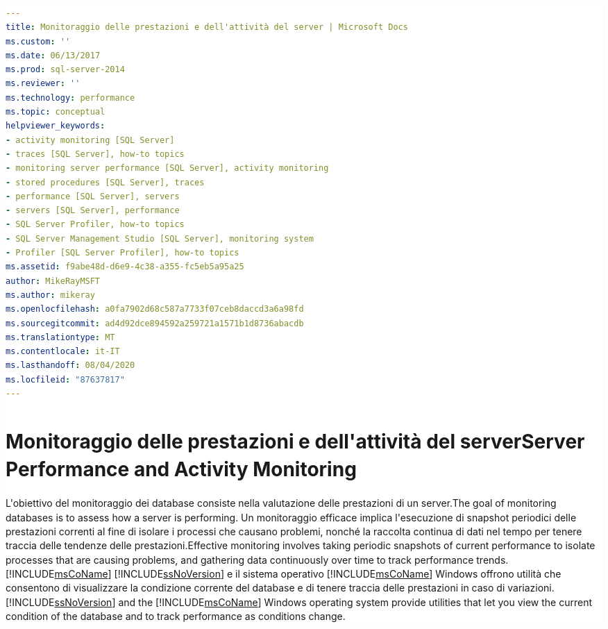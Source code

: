 ```yaml
---
title: Monitoraggio delle prestazioni e dell'attività del server | Microsoft Docs
ms.custom: ''
ms.date: 06/13/2017
ms.prod: sql-server-2014
ms.reviewer: ''
ms.technology: performance
ms.topic: conceptual
helpviewer_keywords:
- activity monitoring [SQL Server]
- traces [SQL Server], how-to topics
- monitoring server performance [SQL Server], activity monitoring
- stored procedures [SQL Server], traces
- performance [SQL Server], servers
- servers [SQL Server], performance
- SQL Server Profiler, how-to topics
- SQL Server Management Studio [SQL Server], monitoring system
- Profiler [SQL Server Profiler], how-to topics
ms.assetid: f9abe48d-d6e9-4c38-a355-fc5eb5a95a25
author: MikeRayMSFT
ms.author: mikeray
ms.openlocfilehash: a0fa7902d68c587a7733f07ceb8daccd3a6a98fd
ms.sourcegitcommit: ad4d92dce894592a259721a1571b1d8736abacdb
ms.translationtype: MT
ms.contentlocale: it-IT
ms.lasthandoff: 08/04/2020
ms.locfileid: "87637817"
---
```

# <a name="server-performance-and-activity-monitoring"></a><span data-ttu-id="52131-102">Monitoraggio delle prestazioni e dell'attività del server</span><span class="sxs-lookup"><span data-stu-id="52131-102">Server Performance and Activity Monitoring</span></span>
  <span data-ttu-id="52131-103">L'obiettivo del monitoraggio dei database consiste nella valutazione delle prestazioni di un server.</span><span class="sxs-lookup"><span data-stu-id="52131-103">The goal of monitoring databases is to assess how a server is performing.</span></span> <span data-ttu-id="52131-104">Un monitoraggio efficace implica l'esecuzione di snapshot periodici delle prestazioni correnti al fine di isolare i processi che causano problemi, nonché la raccolta continua di dati nel tempo per tenere traccia delle tendenze delle prestazioni.</span><span class="sxs-lookup"><span data-stu-id="52131-104">Effective monitoring involves taking periodic snapshots of current performance to isolate processes that are causing problems, and gathering data continuously over time to track performance trends.</span></span> [!INCLUDE[msCoName](../../includes/msconame-md.md)] <span data-ttu-id="52131-105">[!INCLUDE[ssNoVersion](../../includes/ssnoversion-md.md)] e il sistema operativo [!INCLUDE[msCoName](../../includes/msconame-md.md)] Windows offrono utilità che consentono di visualizzare la condizione corrente del database e di tenere traccia delle prestazioni in caso di variazioni.</span><span class="sxs-lookup"><span data-stu-id="52131-105">[!INCLUDE[ssNoVersion](../../includes/ssnoversion-md.md)] and the [!INCLUDE[msCoName](../../includes/msconame-md.md)] Windows operating system provide utilities that let you view the current condition of the database and to track performance as conditions change.</span></span>  
  